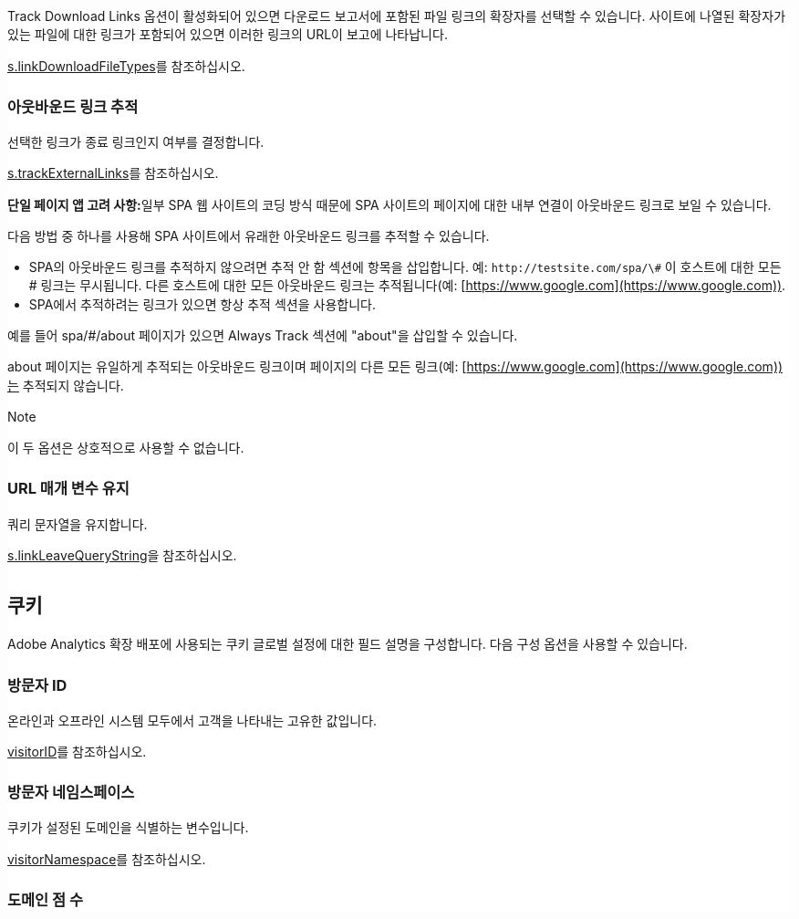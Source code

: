Track Download Links 옵션이 활성화되어 있으면 다운로드 보고서에 포함된 파일 링크의 확장자를 선택할 수 있습니다. 사이트에 나열된 확장자가 있는 파일에 대한 링크가 포함되어 있으면 이러한 링크의 URL이 보고에 나타납니다.

[s.linkDownloadFileTypes](https://experienceleague.adobe.com/docs/analytics/implementation/vars/config-vars/linkdownloadfiletypes.html)를 참조하십시오.

### 아웃바운드 링크 추적

선택한 링크가 종료 링크인지 여부를 결정합니다.

[s.trackExternalLinks](https://experienceleague.adobe.com/docs/analytics/implementation/vars/config-vars/trackexternallinks.html)를 참조하십시오.

**단일 페이지 앱 고려 사항:**&#x200B;일부 SPA 웹 사이트의 코딩 방식 때문에 SPA 사이트의 페이지에 대한 내부 연결이 아웃바운드 링크로 보일 수 있습니다.

다음 방법 중 하나를 사용해 SPA 사이트에서 유래한 아웃바운드 링크를 추적할 수 있습니다.

* SPA의 아웃바운드 링크를 추적하지 않으려면 추적 안 함 섹션에 항목을 삽입합니다.  예: `http://testsite.com/spa/\#` 이 호스트에 대한 모든 \# 링크는 무시됩니다. 다른 호스트에 대한 모든 아웃바운드 링크는 추적됩니다(예: [https://www.google.com](https://www.google.com)).
* SPA에서 추적하려는 링크가 있으면 항상 추적 섹션을 사용합니다.

예를 들어 spa/\#/about 페이지가 있으면 Always Track 섹션에 &quot;about&quot;을 삽입할 수 있습니다.

about 페이지는 유일하게 추적되는 아웃바운드 링크이며 페이지의 다른 모든 링크(예: [https://www.google.com](https://www.google.com))는 추적되지 않습니다.

>[!NOTE]
>
>이 두 옵션은 상호적으로 사용할 수 없습니다.

### URL 매개 변수 유지

쿼리 문자열을 유지합니다.

[s.linkLeaveQueryString](https://experienceleague.adobe.com/docs/analytics/implementation/vars/config-vars/linkleavequerystring.html)을 참조하십시오.

## 쿠키

Adobe Analytics 확장 배포에 사용되는 쿠키 글로벌 설정에 대한 필드 설명을 구성합니다. 다음 구성 옵션을 사용할 수 있습니다.

### 방문자 ID

온라인과 오프라인 시스템 모두에서 고객을 나타내는 고유한 값입니다.

[visitorID](https://experienceleague.adobe.com/docs/analytics/import/data-sources/data-types-and-categories/datasrc-visitorid.html)를 참조하십시오.

### 방문자 네임스페이스

쿠키가 설정된 도메인을 식별하는 변수입니다.

[visitorNamespace](https://experienceleague.adobe.com/docs/analytics/implementation/vars/config-vars/visitornamespace.html)를 참조하십시오.

### 도메인 점 수
